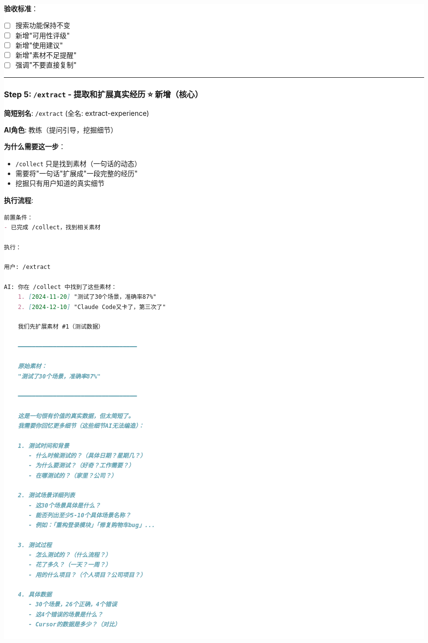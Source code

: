 **验收标准**：
- [ ] 搜索功能保持不变
- [ ] 新增"可用性评级"
- [ ] 新增"使用建议"
- [ ] 新增"素材不足提醒"
- [ ] 强调"不要直接复制"

---

### Step 5: `/extract` - 提取和扩展真实经历 ⭐ 新增（核心）

**简短别名**: `/extract` (全名: extract-experience)

**AI角色**: 教练（提问引导，挖掘细节）

**为什么需要这一步**：
- `/collect` 只是找到素材（一句话的动态）
- 需要将"一句话"扩展成"一段完整的经历"
- 挖掘只有用户知道的真实细节

**执行流程**:

```markdown
前置条件：
- 已完成 /collect，找到相关素材

执行：

用户: /extract

AI: 你在 /collect 中找到了这些素材：
    1. [2024-11-20] "测试了30个场景，准确率87%"
    2. [2024-12-10] "Claude Code又卡了，第三次了"
    
    我们先扩展素材 #1（测试数据）
    
    ━━━━━━━━━━━━━━━━━━━━━━━━━━━━━━━━━━
    
    原始素材：
    "测试了30个场景，准确率87%"
    
    ━━━━━━━━━━━━━━━━━━━━━━━━━━━━━━━━━━
    
    这是一句很有价值的真实数据，但太简短了。
    我需要你回忆更多细节（这些细节AI无法编造）：
    
    1. 测试时间和背景
       - 什么时候测试的？（具体日期？星期几？）
       - 为什么要测试？（好奇？工作需要？）
       - 在哪测试的？（家里？公司？）
    
    2. 测试场景详细列表
       - 这30个场景具体是什么？
       - 能否列出至少5-10个具体场景名称？
       - 例如：「重构登录模块」「修复购物车bug」...
    
    3. 测试过程
       - 怎么测试的？（什么流程？）
       - 花了多久？（一天？一周？）
       - 用的什么项目？（个人项目？公司项目？）
    
    4. 具体数据
       - 30个场景，26个正确，4个错误
       - 这4个错误的场景是什么？
       - Cursor的数据是多少？（对比）
    
```